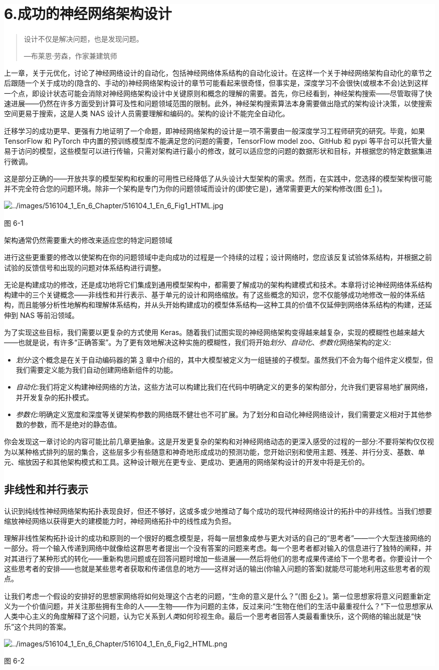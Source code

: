 # 6.成功的神经网络架构设计

> 设计不仅是解决问题，也是发现问题。
> 
> —布莱恩·劳森，作家兼建筑师

上一章，关于元优化，讨论了神经网络设计的自动化，包括神经网络体系结构的自动化设计。在这样一个关于神经网络架构自动化的章节之后跟随一个关于成功的(隐含的、手动的)神经网络架构设计的章节可能看起来很奇怪，但事实是，深度学习不会很快(或根本不会)达到这样一个点，即设计状态可能会消除对神经网络架构设计中关键原则和概念的理解的需要。首先，你已经看到，神经架构搜索——尽管取得了快速进展——仍然在许多方面受到计算可及性和问题领域范围的限制。此外，神经架构搜索算法本身需要做出隐式的架构设计决策，以使搜索空间更易于搜索，这是人类 NAS 设计人员需要理解和编码的。架构的设计不能完全自动化。

迁移学习的成功更早、更强有力地证明了一个命题，即神经网络架构的设计是一项不需要由一般深度学习工程师研究的研究。毕竟，如果 TensorFlow 和 PyTorch 中内置的预训练模型库不能满足您的问题的需要，TensorFlow model zoo、GitHub 和 pypi 等平台可以托管大量易于访问的模型，这些模型可以进行传输，只需对架构进行最小的修改，就可以适应您的问题的数据形状和目标，并根据您的特定数据集进行微调。

这是部分正确的——开放共享的模型架构和权重的可用性已经降低了从头设计大型架构的需求。然而，在实践中，您选择的模型架构很可能并不完全符合您的问题环境。除非一个架构是专门为你的问题领域而设计的(即使它是)，通常需要更大的架构修改(图 [6-1](#Fig1) )。

![../images/516104_1_En_6_Chapter/516104_1_En_6_Fig1_HTML.jpg](../images/516104_1_En_6_Chapter/516104_1_En_6_Fig1_HTML.jpg)

图 6-1

架构通常仍然需要重大的修改来适应您的特定问题领域

进行这些更重要的修改以使架构在你的问题领域中走向成功的过程是一个持续的过程；设计网络时，您应该反复试验体系结构，并根据之前试验的反馈信号和出现的问题对体系结构进行调整。

无论是构建成功的修改，还是成功地将它们集成到通用模型架构中，都需要了解成功的架构构建模式和技术。本章将讨论神经网络体系结构构建中的三个关键概念——非线性和并行表示、基于单元的设计和网络缩放。有了这些概念的知识，您不仅能够成功地修改一般的体系结构，而且能够分析性地解构和理解体系结构，并从头开始构建成功的模型体系结构—这种工具的价值不仅延伸到网络体系结构的构建，还延伸到 NAS 等前沿领域。

为了实现这些目标，我们需要以更复杂的方式使用 Keras。随着我们试图实现的神经网络架构变得越来越复杂，实现的模糊性也越来越大——也就是说，有许多“正确答案”。为了更有效地解决这种实施的模糊性，我们将开始*划分*、*自动化*、*参数化*网络架构的定义:

*   *划分*:这个概念是在关于自动编码器的第 [3](3.html) 章中介绍的，其中大模型被定义为一组链接的子模型。虽然我们不会为每个组件定义模型，但我们需要定义能为我们自动创建网络新组件的功能。

*   *自动化*:我们将定义构建神经网络的方法，这些方法可以构建比我们在代码中明确定义的更多的架构部分，允许我们更容易地扩展网络，并开发复杂的拓扑模式。

*   *参数化*:明确定义宽度和深度等关键架构参数的网络既不健壮也不可扩展。为了划分和自动化神经网络设计，我们需要定义相对于其他参数的参数，而不是绝对的静态值。

你会发现这一章讨论的内容可能比前几章更抽象。这是开发更复杂的架构和对神经网络动态的更深入感受的过程的一部分:不要将架构仅仅视为以某种格式排列的层的集合，这些层多少有些随意和神奇地形成成功的预测功能，您开始识别和使用主题、残差、并行分支、基数、单元、缩放因子和其他架构模式和工具。这种设计眼光在更专业、更成功、更通用的网络架构设计的开发中将是无价的。

## 非线性和并行表示

认识到纯线性神经网络架构拓扑表现良好，但还不够好，这或多或少地推动了每个成功的现代神经网络设计的拓扑中的非线性。当我们想要缩放神经网络以获得更大的建模能力时，神经网络拓扑中的线性成为负担。

理解非线性架构拓扑设计的成功和原则的一个很好的概念模型是，将每一层想象成参与更大对话的自己的“思考者”——一个大型连接网络的一部分。将一个输入传递到网络中就像给这群思考者提出一个没有答案的问题来考虑。每一个思考者都对输入的信息进行了独特的阐释，并对其进行了某种形式的转化——重新构思问题或在回答问题时增加一些进展——然后将他们的思考成果传递给下一个思考者。你要设计一个这些思考者的安排——也就是某些思考者获取和传递信息的地方——这样对话的输出(你输入问题的答案)就能尽可能地利用这些思考者的观点。

让我们考虑一个假设的安排好的思想家网络将如何处理这个古老的问题，“生命的意义是什么？”(图 [6-2](#Fig2) )。第一位思想家将意义问题重新定义为一个价值问题，并关注那些拥有生命的人——生物——作为问题的主体，反过来问:“生物在他们的生活中最重视什么？”下一位思想家从人类中心主义的角度解释了这个问题，认为它关系到*人类*如何珍视生命。最后一个思考者回答人类最看重快乐，这个网络的输出就是“快乐”这个共同的答案。

![../images/516104_1_En_6_Chapter/516104_1_En_6_Fig2_HTML.png](../images/516104_1_En_6_Chapter/516104_1_En_6_Fig2_HTML.png)

图 6-2
